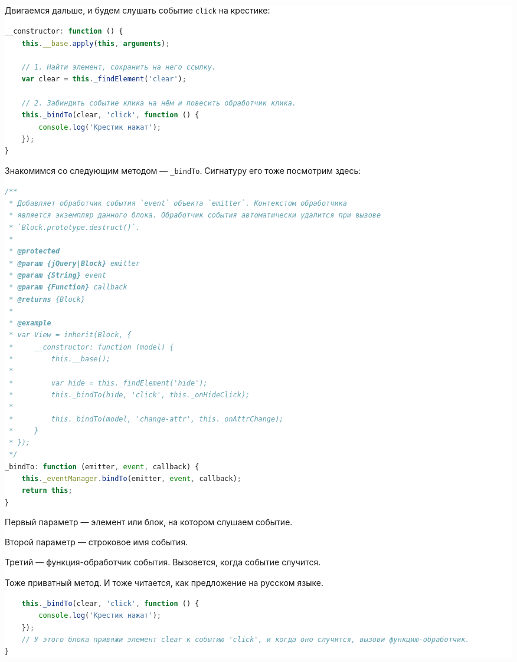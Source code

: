 Двигаемся дальше, и будем слушать событие `click` на крестике:
 
```javascript
__constructor: function () {
    this.__base.apply(this, arguments);

    // 1. Найти элемент, сохранить на него ссылку.
    var clear = this._findElement('clear');
    
    // 2. Забиндить событие клика на нём и повесить обработчик клика.
    this._bindTo(clear, 'click', function () {
        console.log('Крестик нажат');
    });
}
```

Знакомимся со следующим методом — `_bindTo`. Сигнатуру его тоже посмотрим здесь:
```javascript
/**
 * Добавляет обработчик события `event` объекта `emitter`. Контекстом обработчика
 * является экземпляр данного блока. Обработчик события автоматически удалится при вызове
 * `Block.prototype.destruct()`.
 *
 * @protected
 * @param {jQuery|Block} emitter
 * @param {String} event
 * @param {Function} callback
 * @returns {Block}
 *
 * @example
 * var View = inherit(Block, {
 *     __constructor: function (model) {
 *         this.__base();
 *
 *         var hide = this._findElement('hide');
 *         this._bindTo(hide, 'click', this._onHideClick);
 *
 *         this._bindTo(model, 'change-attr', this._onAttrChange);
 *     }
 * });
 */
_bindTo: function (emitter, event, callback) {
    this._eventManager.bindTo(emitter, event, callback);
    return this;
}
```
Первый параметр — элемент или блок, на котором слушаем событие.

Второй параметр — строковое имя события.

Третий — функция-обработчик события. Вызовется, когда событие случится.

Тоже приватный метод. И тоже читается, как предложение на русском языке.

```javascript
    this._bindTo(clear, 'click', function () {
        console.log('Крестик нажат');
    });
    // У этого блока привяжи элемент clear к событию 'click', и когда оно случится, вызови функцию-обработчик.
}
```
